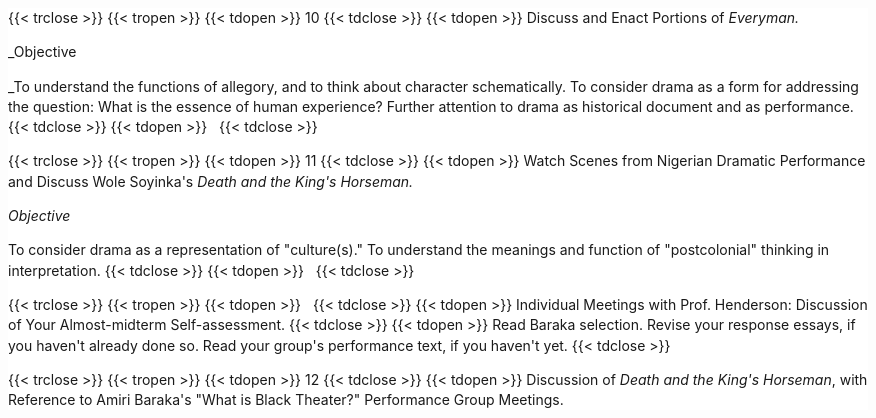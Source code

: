 {{< trclose >}}
{{< tropen >}}
{{< tdopen >}}
10
{{< tdclose >}}
{{< tdopen >}}
Discuss and Enact Portions of _Everyman._  
  
_Objective  
  
_To understand the functions of allegory, and to think about character schematically. To consider drama as a form for addressing the question: What is the essence of human experience? Further attention to drama as historical document and as performance.
{{< tdclose >}}
{{< tdopen >}}
 
{{< tdclose >}}

{{< trclose >}}
{{< tropen >}}
{{< tdopen >}}
11
{{< tdclose >}}
{{< tdopen >}}
Watch Scenes from Nigerian Dramatic Performance and Discuss Wole Soyinka's _Death and the King's Horseman._  
  
_Objective_  
  
To consider drama as a representation of "culture(s)." To understand the meanings and function of "postcolonial" thinking in interpretation.
{{< tdclose >}}
{{< tdopen >}}
 
{{< tdclose >}}

{{< trclose >}}
{{< tropen >}}
{{< tdopen >}}
 
{{< tdclose >}}
{{< tdopen >}}
Individual Meetings with Prof. Henderson: Discussion of Your Almost-midterm Self-assessment.
{{< tdclose >}}
{{< tdopen >}}
Read Baraka selection. Revise your response essays, if you haven't already done so. Read your group's performance text, if you haven't yet.
{{< tdclose >}}

{{< trclose >}}
{{< tropen >}}
{{< tdopen >}}
12
{{< tdclose >}}
{{< tdopen >}}
Discussion of _Death and the King's Horseman_, with Reference to Amiri Baraka's "What is Black Theater?" Performance Group Meetings.  
  